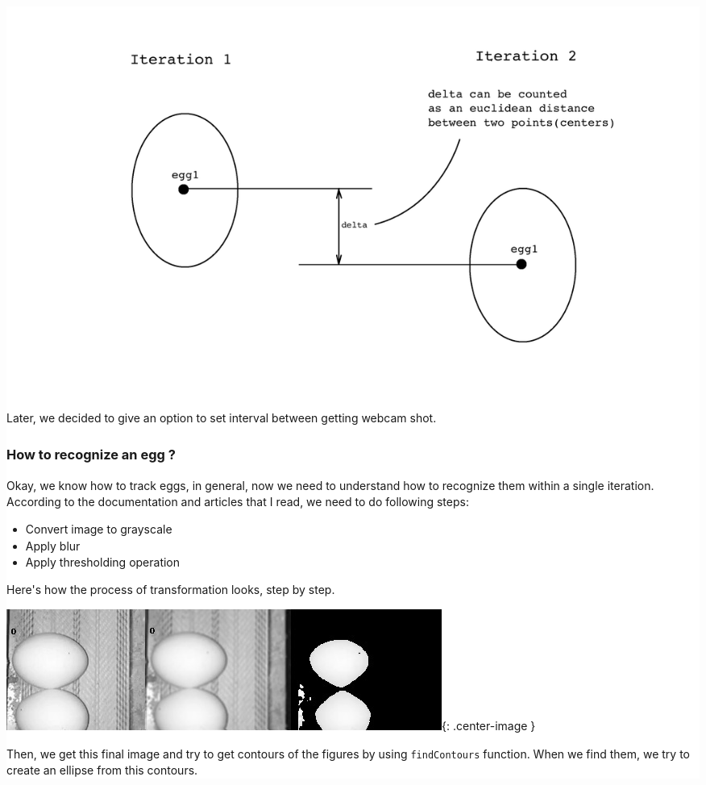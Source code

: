 ![](assets/images/egg-project/schema.png)

Later, we decided to give an option to set interval between getting webcam shot.

### How to recognize an egg ?

Okay, we know how to track eggs, in general, now we need to understand how to recognize them within a single iteration. According to the documentation and articles that I read, we need to do following steps:
* Convert image to grayscale
* Apply blur
* Apply thresholding operation

Here's how the process of transformation looks, step by step.

![](assets/images/egg-project/three.jpg){: .center-image }

Then, we get this final image and try to get contours of the figures by using
`findContours` function. When we find them, we try to create an ellipse from this contours.
